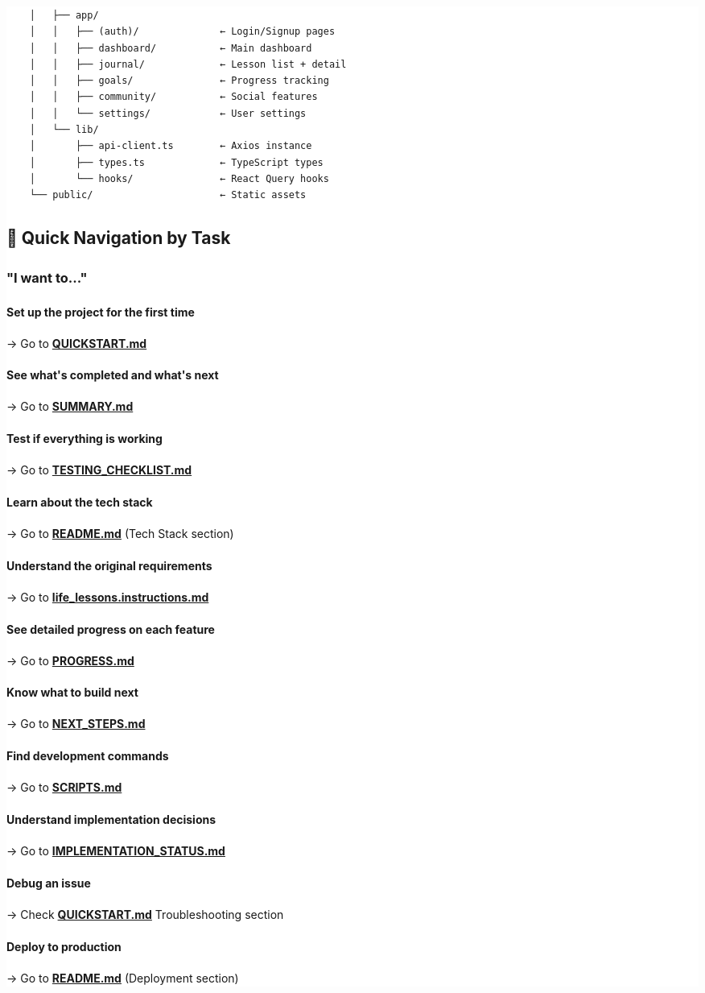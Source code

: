 ```
    │   ├── app/
    │   │   ├── (auth)/              ← Login/Signup pages
    │   │   ├── dashboard/           ← Main dashboard
    │   │   ├── journal/             ← Lesson list + detail
    │   │   ├── goals/               ← Progress tracking
    │   │   ├── community/           ← Social features
    │   │   └── settings/            ← User settings
    │   └── lib/
    │       ├── api-client.ts        ← Axios instance
    │       ├── types.ts             ← TypeScript types
    │       └── hooks/               ← React Query hooks
    └── public/                      ← Static assets
```

## 🎯 Quick Navigation by Task

### "I want to..."

#### Set up the project for the first time
→ Go to **[QUICKSTART.md](./QUICKSTART.md)**

#### See what's completed and what's next
→ Go to **[SUMMARY.md](./SUMMARY.md)**

#### Test if everything is working
→ Go to **[TESTING_CHECKLIST.md](./TESTING_CHECKLIST.md)**

#### Learn about the tech stack
→ Go to **[README.md](./README.md)** (Tech Stack section)

#### Understand the original requirements
→ Go to **[life_lessons.instructions.md](./.github/instructions/life_lessons.instructions.md)**

#### See detailed progress on each feature
→ Go to **[PROGRESS.md](./PROGRESS.md)**

#### Know what to build next
→ Go to **[NEXT_STEPS.md](./NEXT_STEPS.md)**

#### Find development commands
→ Go to **[SCRIPTS.md](./SCRIPTS.md)**

#### Understand implementation decisions
→ Go to **[IMPLEMENTATION_STATUS.md](./IMPLEMENTATION_STATUS.md)**

#### Debug an issue
→ Check **[QUICKSTART.md](./QUICKSTART.md)** Troubleshooting section

#### Deploy to production
→ Go to **[README.md](./README.md)** (Deployment section)
